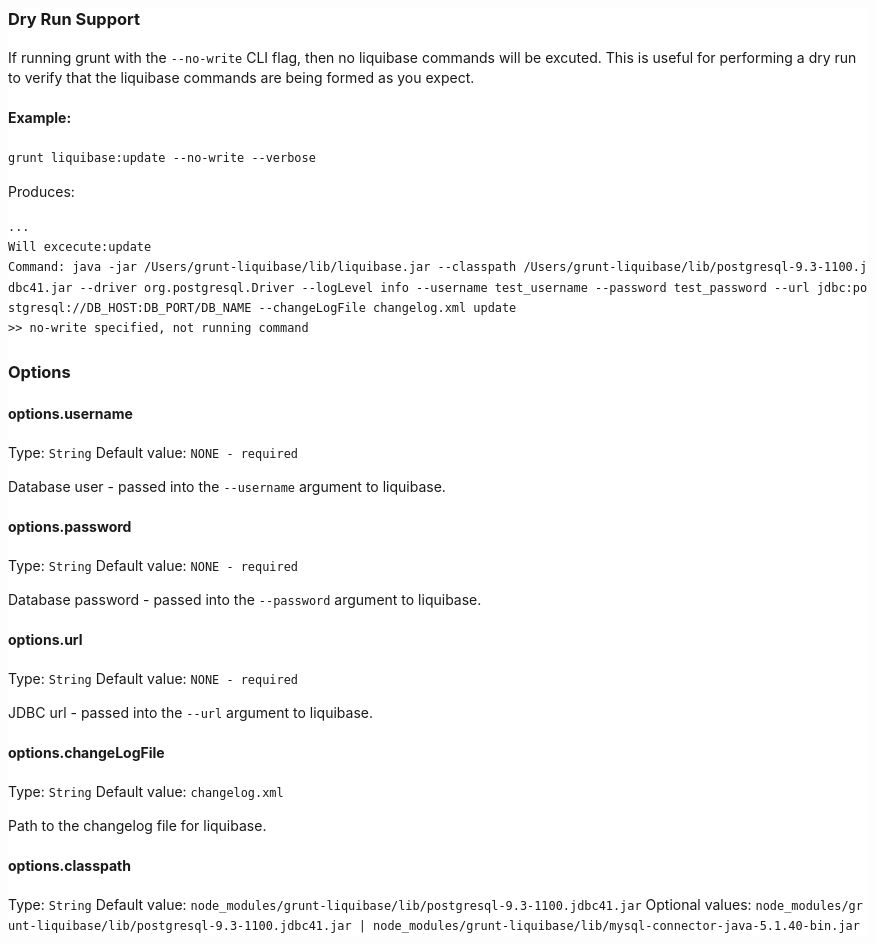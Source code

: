 ### Dry Run Support
If running grunt with the `--no-write` CLI flag, then no liquibase commands will be excuted. This is useful for performing a dry run to verify that the liquibase commands are being formed as you expect.

#### Example:
```shell
grunt liquibase:update --no-write --verbose
```
Produces:
```shell
...
Will excecute:update
Command: java -jar /Users/grunt-liquibase/lib/liquibase.jar --classpath /Users/grunt-liquibase/lib/postgresql-9.3-1100.jdbc41.jar --driver org.postgresql.Driver --logLevel info --username test_username --password test_password --url jdbc:postgresql://DB_HOST:DB_PORT/DB_NAME --changeLogFile changelog.xml update
>> no-write specified, not running command
```

### Options

#### options.username
Type: `String`
Default value: `NONE - required`

Database user - passed into the `--username` argument to liquibase.

#### options.password
Type: `String`
Default value: `NONE - required`

Database password - passed into the `--password` argument to liquibase.

#### options.url
Type: `String`
Default value: `NONE - required`

JDBC url - passed into the `--url` argument to liquibase.


#### options.changeLogFile
Type: `String`
Default value: `changelog.xml`

Path to the changelog file for liquibase.

#### options.classpath
Type: `String`
Default value: `node_modules/grunt-liquibase/lib/postgresql-9.3-1100.jdbc41.jar`
Optional values: `node_modules/grunt-liquibase/lib/postgresql-9.3-1100.jdbc41.jar
  | node_modules/grunt-liquibase/lib/mysql-connector-java-5.1.40-bin.jar`
